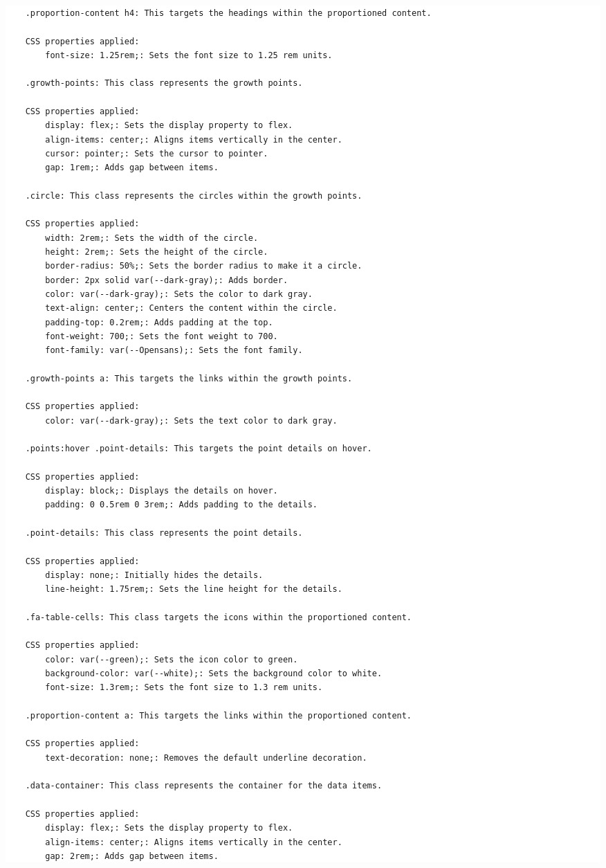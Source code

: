         .proportion-content h4: This targets the headings within the proportioned content.
        
        CSS properties applied:
            font-size: 1.25rem;: Sets the font size to 1.25 rem units.
        
        .growth-points: This class represents the growth points.
        
        CSS properties applied:
            display: flex;: Sets the display property to flex.
            align-items: center;: Aligns items vertically in the center.
            cursor: pointer;: Sets the cursor to pointer.
            gap: 1rem;: Adds gap between items.
            
        .circle: This class represents the circles within the growth points.
        
        CSS properties applied:
            width: 2rem;: Sets the width of the circle.
            height: 2rem;: Sets the height of the circle.
            border-radius: 50%;: Sets the border radius to make it a circle.
            border: 2px solid var(--dark-gray);: Adds border.
            color: var(--dark-gray);: Sets the color to dark gray.
            text-align: center;: Centers the content within the circle.
            padding-top: 0.2rem;: Adds padding at the top.
            font-weight: 700;: Sets the font weight to 700.
            font-family: var(--Opensans);: Sets the font family.
            
        .growth-points a: This targets the links within the growth points.
        
        CSS properties applied:
            color: var(--dark-gray);: Sets the text color to dark gray.
        
        .points:hover .point-details: This targets the point details on hover.
        
        CSS properties applied:
            display: block;: Displays the details on hover.
            padding: 0 0.5rem 0 3rem;: Adds padding to the details.
        
        .point-details: This class represents the point details.
        
        CSS properties applied:
            display: none;: Initially hides the details.
            line-height: 1.75rem;: Sets the line height for the details.
        
        .fa-table-cells: This class targets the icons within the proportioned content.
        
        CSS properties applied:
            color: var(--green);: Sets the icon color to green.
            background-color: var(--white);: Sets the background color to white.
            font-size: 1.3rem;: Sets the font size to 1.3 rem units.
        
        .proportion-content a: This targets the links within the proportioned content.
        
        CSS properties applied:
            text-decoration: none;: Removes the default underline decoration.
        
        .data-container: This class represents the container for the data items.
        
        CSS properties applied:
            display: flex;: Sets the display property to flex.
            align-items: center;: Aligns items vertically in the center.
            gap: 2rem;: Adds gap between items.
        